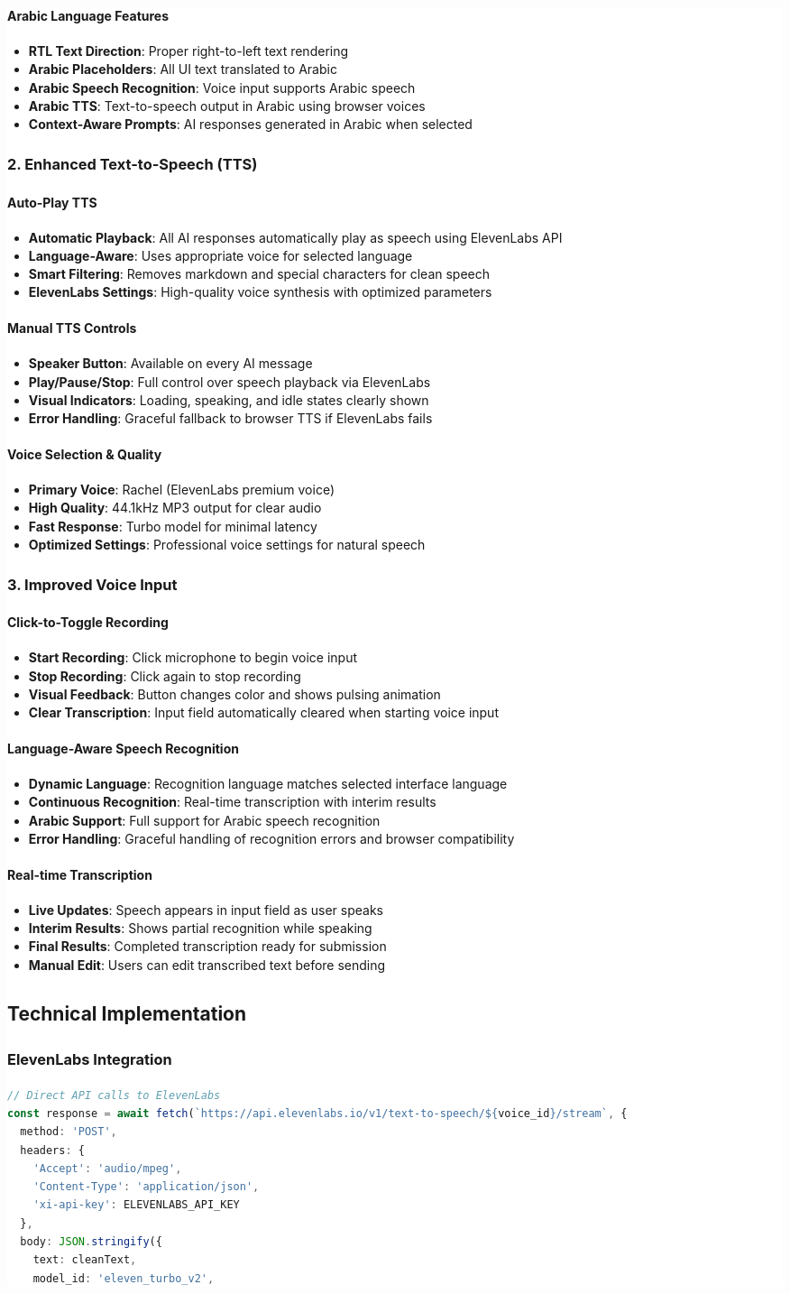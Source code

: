 #### Arabic Language Features
- **RTL Text Direction**: Proper right-to-left text rendering
- **Arabic Placeholders**: All UI text translated to Arabic
- **Arabic Speech Recognition**: Voice input supports Arabic speech
- **Arabic TTS**: Text-to-speech output in Arabic using browser voices
- **Context-Aware Prompts**: AI responses generated in Arabic when selected

### 2. Enhanced Text-to-Speech (TTS)

#### Auto-Play TTS
- **Automatic Playback**: All AI responses automatically play as speech using ElevenLabs API
- **Language-Aware**: Uses appropriate voice for selected language
- **Smart Filtering**: Removes markdown and special characters for clean speech
- **ElevenLabs Settings**: High-quality voice synthesis with optimized parameters

#### Manual TTS Controls
- **Speaker Button**: Available on every AI message
- **Play/Pause/Stop**: Full control over speech playback via ElevenLabs
- **Visual Indicators**: Loading, speaking, and idle states clearly shown
- **Error Handling**: Graceful fallback to browser TTS if ElevenLabs fails

#### Voice Selection & Quality
- **Primary Voice**: Rachel (ElevenLabs premium voice)
- **High Quality**: 44.1kHz MP3 output for clear audio
- **Fast Response**: Turbo model for minimal latency
- **Optimized Settings**: Professional voice settings for natural speech

### 3. Improved Voice Input

#### Click-to-Toggle Recording
- **Start Recording**: Click microphone to begin voice input
- **Stop Recording**: Click again to stop recording
- **Visual Feedback**: Button changes color and shows pulsing animation
- **Clear Transcription**: Input field automatically cleared when starting voice input

#### Language-Aware Speech Recognition
- **Dynamic Language**: Recognition language matches selected interface language
- **Continuous Recognition**: Real-time transcription with interim results
- **Arabic Support**: Full support for Arabic speech recognition
- **Error Handling**: Graceful handling of recognition errors and browser compatibility

#### Real-time Transcription
- **Live Updates**: Speech appears in input field as user speaks
- **Interim Results**: Shows partial recognition while speaking
- **Final Results**: Completed transcription ready for submission
- **Manual Edit**: Users can edit transcribed text before sending

## Technical Implementation

### ElevenLabs Integration
```typescript
// Direct API calls to ElevenLabs
const response = await fetch(`https://api.elevenlabs.io/v1/text-to-speech/${voice_id}/stream`, {
  method: 'POST',
  headers: {
    'Accept': 'audio/mpeg',
    'Content-Type': 'application/json',
    'xi-api-key': ELEVENLABS_API_KEY
  },
  body: JSON.stringify({
    text: cleanText,
    model_id: 'eleven_turbo_v2',
```